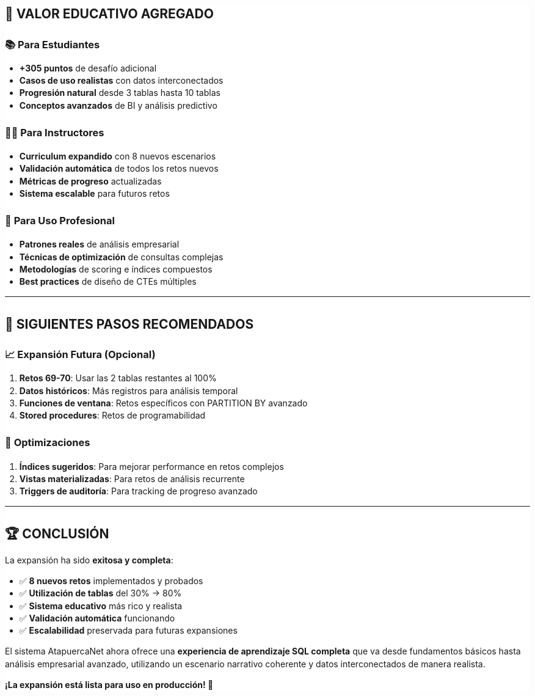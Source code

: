 
## 🎉 VALOR EDUCATIVO AGREGADO

### 📚 **Para Estudiantes**
- **+305 puntos** de desafío adicional
- **Casos de uso realistas** con datos interconectados
- **Progresión natural** desde 3 tablas hasta 10 tablas
- **Conceptos avanzados** de BI y análisis predictivo

### 👨‍🏫 **Para Instructores**
- **Curriculum expandido** con 8 nuevos escenarios
- **Validación automática** de todos los retos nuevos
- **Métricas de progreso** actualizadas
- **Sistema escalable** para futuros retos

### 🏢 **Para Uso Profesional**
- **Patrones reales** de análisis empresarial
- **Técnicas de optimización** de consultas complejas
- **Metodologías** de scoring e índices compuestos
- **Best practices** de diseño de CTEs múltiples

---

## 🔮 SIGUIENTES PASOS RECOMENDADOS

### 📈 **Expansión Futura (Opcional)**
1. **Retos 69-70**: Usar las 2 tablas restantes al 100%
2. **Datos históricos**: Más registros para análisis temporal
3. **Funciones de ventana**: Retos específicos con PARTITION BY avanzado
4. **Stored procedures**: Retos de programabilidad

### 🎯 **Optimizaciones**
1. **Índices sugeridos**: Para mejorar performance en retos complejos
2. **Vistas materializadas**: Para retos de análisis recurrente
3. **Triggers de auditoría**: Para tracking de progreso avanzado

---

## 🏆 CONCLUSIÓN

La expansión ha sido **exitosa y completa**:

- ✅ **8 nuevos retos** implementados y probados
- ✅ **Utilización de tablas** del 30% → 80%
- ✅ **Sistema educativo** más rico y realista
- ✅ **Validación automática** funcionando
- ✅ **Escalabilidad** preservada para futuras expansiones

El sistema AtapuercaNet ahora ofrece una **experiencia de aprendizaje SQL completa** que va desde fundamentos básicos hasta análisis empresarial avanzado, utilizando un escenario narrativo coherente y datos interconectados de manera realista.

**¡La expansión está lista para uso en producción! 🚀**
